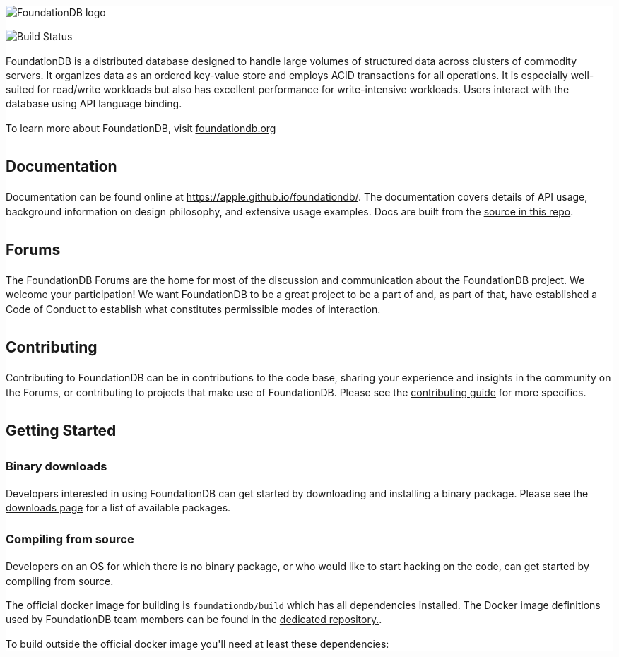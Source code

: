 <img alt="FoundationDB logo" src="documentation/FDB_logo.png?raw=true" width="400">

![Build Status](https://codebuild.us-west-2.amazonaws.com/badges?uuid=eyJlbmNyeXB0ZWREYXRhIjoiVjVzb1RQNUZTaGxGNm9iUnk4OUZ1d09GdTMzZnVOT1YzaUU1RU1xR2o2TENRWFZjb3ZrTHJEcngrZVdnNE40bXJJVDErOGVwendIL3lFWFY3Y3oxQmdjPSIsIml2UGFyYW1ldGVyU3BlYyI6IlJUbWhnaUlJVXRORUNJTjQiLCJtYXRlcmlhbFNldFNlcmlhbCI6MX0%3D&branch=main)

FoundationDB is a distributed database designed to handle large volumes of structured data across clusters of commodity servers. It organizes data as an ordered key-value store and employs ACID transactions for all operations. It is especially well-suited for read/write workloads but also has excellent performance for write-intensive workloads. Users interact with the database using API language binding.

To learn more about FoundationDB, visit [foundationdb.org](https://www.foundationdb.org/)

## Documentation

Documentation can be found online at <https://apple.github.io/foundationdb/>. The documentation covers details of API usage, background information on design philosophy, and extensive usage examples. Docs are built from the [source in this repo](documentation/sphinx/source).

## Forums

[The FoundationDB Forums](https://forums.foundationdb.org/) are the home for most of the discussion and communication about the FoundationDB project. We welcome your participation!  We want FoundationDB to be a great project to be a part of and, as part of that, have established a [Code of Conduct](CODE_OF_CONDUCT.md) to establish what constitutes permissible modes of interaction.

## Contributing

Contributing to FoundationDB can be in contributions to the code base, sharing your experience and insights in the community on the Forums, or contributing to projects that make use of FoundationDB. Please see the [contributing guide](CONTRIBUTING.md) for more specifics.

## Getting Started

### Binary downloads

Developers interested in using FoundationDB can get started by downloading and installing a binary package. Please see the [downloads page](https://github.com/apple/foundationdb/releases) for a list of available packages.


### Compiling from source

Developers on an OS for which there is no binary package, or who would like
to start hacking on the code, can get started by compiling from source.

The official docker image for building is [`foundationdb/build`](https://hub.docker.com/r/foundationdb/build) which has all dependencies installed. The Docker image definitions used by FoundationDB team members can be found in the [dedicated repository.](https://github.com/FoundationDB/fdb-build-support).

To build outside the official docker image you'll need at least these dependencies:
